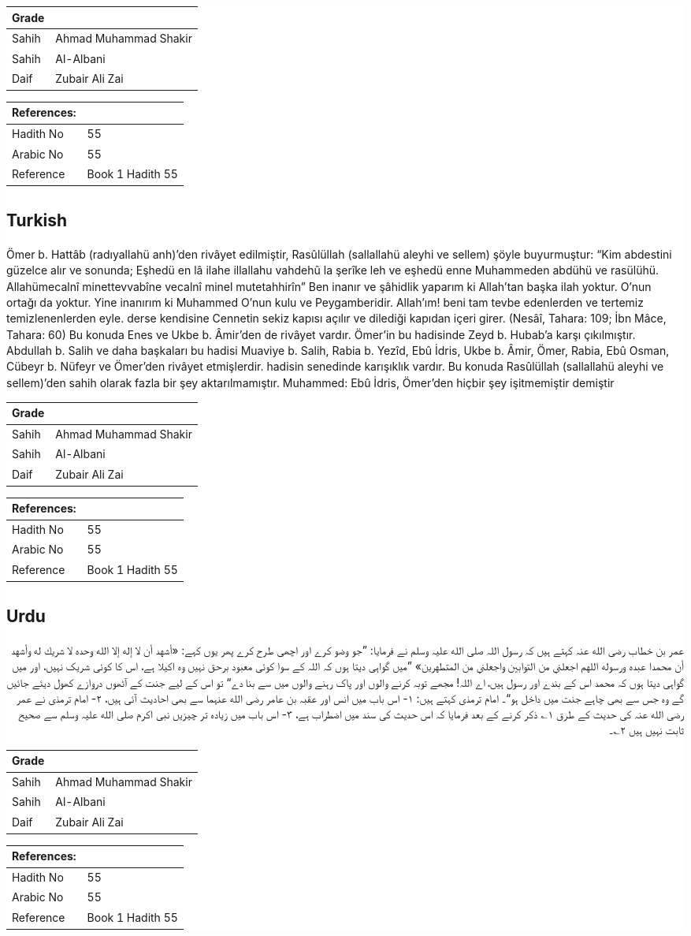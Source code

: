 </div>
<div style={{backgroundColor:'#f8f9fa',padding:20, marginBottom: 10}}><table> <thead> <tr> <th>Grade</th> <th></th> </tr> </thead> <tbody> <tr><td>Sahih</td><td>Ahmad Muhammad Shakir</td></tr><tr><td>Sahih</td><td>Al-Albani</td></tr><tr><td>Daif</td><td>Zubair Ali Zai</td></tr></tbody></table><table> <thead> <tr> <th>References:</th> <th></th> </tr> </thead> <tbody><tr><td>Hadith No</td><td>55</td></tr><tr><td>Arabic No</td><td>55</td></tr><tr><td>Reference</td><td>Book 1 Hadith 55</td></tr></tbody></table></div>

## Turkish


<div dir="ltr" lang="tr" style={{fontSize:'larger',backgroundColor:'#f8f9fa',padding:20}}>
Ömer b. Hattâb (radıyallahü anh)’den rivâyet edilmiştir, Rasûlüllah (sallallahü aleyhi ve sellem) şöyle buyurmuştur: “Kim abdestini güzelce alır ve sonunda; Eşhedü en lâ ilahe illallahu vahdehû la şerîke leh ve eşhedü enne Muhammeden abdühü ve rasülühü. Allahümecalnî minettevvabîne vecalnî minel mutetahhirîn” Ben inanır ve şâhidlik yaparım ki Allah’tan başka ilah yoktur. O’nun ortağı da yoktur. Yine inanırım ki Muhammed O’nun kulu ve Peygamberidir. Allah’ım! beni tam tevbe edenlerden ve tertemiz temizlenenlerden eyle. derse kendisine Cennetin sekiz kapısı açılır ve dilediği kapıdan içeri girer. (Nesâî, Tahara: 109; İbn Mâce, Tahara: 60) Bu konuda Enes ve Ukbe b. Âmir’den de rivâyet vardır. Ömer’in bu hadisinde Zeyd b. Hubab’a karşı çıkılmıştır. Abdullah b. Salih ve daha başkaları bu hadisi Muaviye b. Salih, Rabia b. Yezîd, Ebû İdris, Ukbe b. Âmir, Ömer, Rabia, Ebû Osman, Cübeyr b. Nüfeyr ve Ömer’den rivâyet etmişlerdir. hadisin senedinde karışıklık vardır. Bu konuda Rasûlüllah (sallallahü aleyhi ve sellem)’den sahih olarak fazla bir şey aktarılmamıştır. Muhammed: Ebû İdris, Ömer’den hiçbir şey işitmemiştir demiştir
</div>
<div style={{backgroundColor:'#f8f9fa',padding:20, marginBottom: 10}}><table> <thead> <tr> <th>Grade</th> <th></th> </tr> </thead> <tbody> <tr><td>Sahih</td><td>Ahmad Muhammad Shakir</td></tr><tr><td>Sahih</td><td>Al-Albani</td></tr><tr><td>Daif</td><td>Zubair Ali Zai</td></tr></tbody></table><table> <thead> <tr> <th>References:</th> <th></th> </tr> </thead> <tbody><tr><td>Hadith No</td><td>55</td></tr><tr><td>Arabic No</td><td>55</td></tr><tr><td>Reference</td><td>Book 1 Hadith 55</td></tr></tbody></table></div>

## Urdu


<div dir="rtl" lang="ur" style={{fontSize:'larger',backgroundColor:'#f8f9fa',padding:20}}>
عمر بن خطاب رضی الله عنہ کہتے ہیں کہ رسول اللہ صلی الله علیہ وسلم نے فرمایا: ”جو وضو کرے اور اچھی طرح کرے پھر یوں کہے: «أشهد أن لا إله إلا الله وحده لا شريك له وأشهد أن محمدا عبده ورسوله اللهم اجعلني من التوابين واجعلني من المتطهرين» ”میں گواہی دیتا ہوں کہ اللہ کے سوا کوئی معبود برحق نہیں وہ اکیلا ہے، اس کا کوئی شریک نہیں، اور میں گواہی دیتا ہوں کہ محمد اس کے بندے اور رسول ہیں، اے اللہ! مجھے توبہ کرنے والوں اور پاک رہنے والوں میں سے بنا دے“ تو اس کے لیے جنت کے آٹھوں دروازے کھول دیئے جائیں گے وہ جس سے بھی چاہے جنت میں داخل ہو“۔ امام ترمذی کہتے ہیں: ۱- اس باب میں انس اور عقبہ بن عامر رضی الله عنہما سے بھی احادیث آئی ہیں، ۲- امام ترمذی نے عمر رضی الله عنہ کی حدیث کے طرق ۱؎ ذکر کرنے کے بعد فرمایا کہ اس حدیث کی سند میں اضطراب ہے، ۳- اس باب میں زیادہ تر چیزیں نبی اکرم صلی الله علیہ وسلم سے صحیح ثابت نہیں ہیں ۲؎۔
</div>
<div style={{backgroundColor:'#f8f9fa',padding:20, marginBottom: 10}}><table> <thead> <tr> <th>Grade</th> <th></th> </tr> </thead> <tbody> <tr><td>Sahih</td><td>Ahmad Muhammad Shakir</td></tr><tr><td>Sahih</td><td>Al-Albani</td></tr><tr><td>Daif</td><td>Zubair Ali Zai</td></tr></tbody></table><table> <thead> <tr> <th>References:</th> <th></th> </tr> </thead> <tbody><tr><td>Hadith No</td><td>55</td></tr><tr><td>Arabic No</td><td>55</td></tr><tr><td>Reference</td><td>Book 1 Hadith 55</td></tr></tbody></table></div>